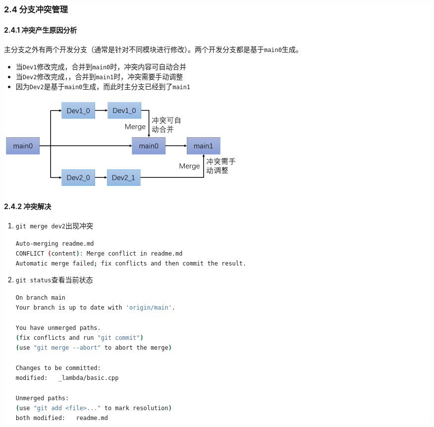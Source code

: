 
### 2.4 分支冲突管理

#### 2.4.1 冲突产生原因分析

主分支之外有两个开发分支（通常是针对不同模块进行修改）。两个开发分支都是基于`main0`生成。

- 当`Dev1`修改完成，合并到`main0`时，冲突内容可自动合并
- 当`Dev2`修改完成，，合并到`main1`时，冲突需要手动调整
- 因为`Dev2`是基于`main0`生成，而此时主分支已经到了`main1`

<img src="../images/git笔记/image-20230320143929704.png" alt="image-20230320143929704" style="zoom:50%;" />

#### 2.4.2 冲突解决

1. `git merge dev2`出现冲突

   ```bash
   Auto-merging readme.md
   CONFLICT (content): Merge conflict in readme.md
   Automatic merge failed; fix conflicts and then commit the result.
   ```

   

2. `git status`查看当前状态

   ```bash
   On branch main
   Your branch is up to date with 'origin/main'.
   
   You have unmerged paths.
   (fix conflicts and run "git commit")
   (use "git merge --abort" to abort the merge)
   
   Changes to be committed:
   modified:   _lambda/basic.cpp
   
   Unmerged paths:
   (use "git add <file>..." to mark resolution)
   both modified:   readme.md
   ```
